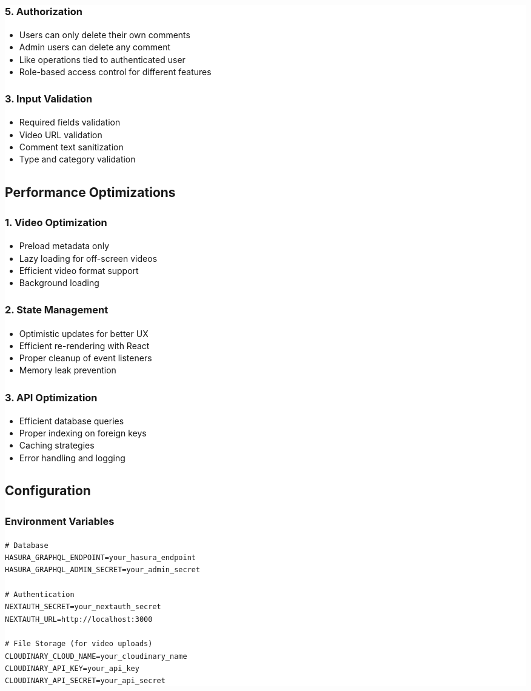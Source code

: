 ### 5. Authorization

- Users can only delete their own comments
- Admin users can delete any comment
- Like operations tied to authenticated user
- Role-based access control for different features

### 3. Input Validation

- Required fields validation
- Video URL validation
- Comment text sanitization
- Type and category validation

## Performance Optimizations

### 1. Video Optimization

- Preload metadata only
- Lazy loading for off-screen videos
- Efficient video format support
- Background loading

### 2. State Management

- Optimistic updates for better UX
- Efficient re-rendering with React
- Proper cleanup of event listeners
- Memory leak prevention

### 3. API Optimization

- Efficient database queries
- Proper indexing on foreign keys
- Caching strategies
- Error handling and logging

## Configuration

### Environment Variables

```env
# Database
HASURA_GRAPHQL_ENDPOINT=your_hasura_endpoint
HASURA_GRAPHQL_ADMIN_SECRET=your_admin_secret

# Authentication
NEXTAUTH_SECRET=your_nextauth_secret
NEXTAUTH_URL=http://localhost:3000

# File Storage (for video uploads)
CLOUDINARY_CLOUD_NAME=your_cloudinary_name
CLOUDINARY_API_KEY=your_api_key
CLOUDINARY_API_SECRET=your_api_secret
```
